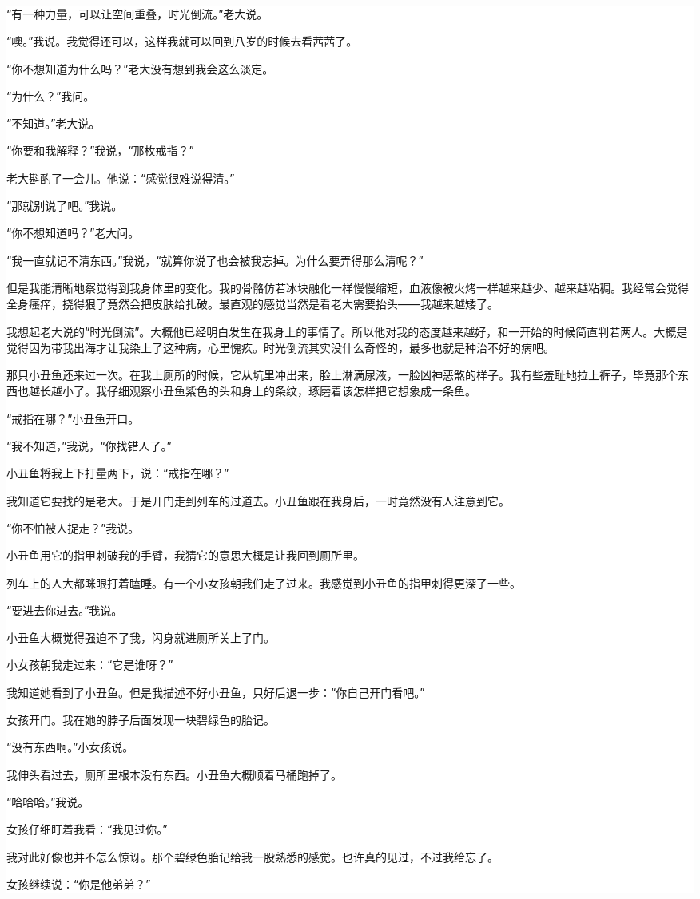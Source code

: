“有一种力量，可以让空间重叠，时光倒流。”老大说。

“噢。”我说。我觉得还可以，这样我就可以回到八岁的时候去看茜茜了。

“你不想知道为什么吗？”老大没有想到我会这么淡定。

“为什么？”我问。

“不知道。”老大说。

“你要和我解释？”我说，“那枚戒指？”

老大斟酌了一会儿。他说：“感觉很难说得清。”

“那就别说了吧。”我说。

“你不想知道吗？”老大问。

“我一直就记不清东西。”我说，“就算你说了也会被我忘掉。为什么要弄得那么清呢？”

但是我能清晰地察觉得到我身体里的变化。我的骨骼仿若冰块融化一样慢慢缩短，血液像被火烤一样越来越少、越来越粘稠。我经常会觉得全身瘙痒，挠得狠了竟然会把皮肤给扎破。最直观的感觉当然是看老大需要抬头——我越来越矮了。

我想起老大说的“时光倒流”。大概他已经明白发生在我身上的事情了。所以他对我的态度越来越好，和一开始的时候简直判若两人。大概是觉得因为带我出海才让我染上了这种病，心里愧疚。时光倒流其实没什么奇怪的，最多也就是种治不好的病吧。

那只小丑鱼还来过一次。在我上厕所的时候，它从坑里冲出来，脸上淋满尿液，一脸凶神恶煞的样子。我有些羞耻地拉上裤子，毕竟那个东西也越长越小了。我仔细观察小丑鱼紫色的头和身上的条纹，琢磨着该怎样把它想象成一条鱼。

“戒指在哪？”小丑鱼开口。

“我不知道，”我说，“你找错人了。”

小丑鱼将我上下打量两下，说：“戒指在哪？”

我知道它要找的是老大。于是开门走到列车的过道去。小丑鱼跟在我身后，一时竟然没有人注意到它。

“你不怕被人捉走？”我说。

小丑鱼用它的指甲刺破我的手臂，我猜它的意思大概是让我回到厕所里。

列车上的人大都眯眼打着瞌睡。有一个小女孩朝我们走了过来。我感觉到小丑鱼的指甲刺得更深了一些。

“要进去你进去。”我说。

小丑鱼大概觉得强迫不了我，闪身就进厕所关上了门。

小女孩朝我走过来：“它是谁呀？”

我知道她看到了小丑鱼。但是我描述不好小丑鱼，只好后退一步：“你自己开门看吧。”

女孩开门。我在她的脖子后面发现一块碧绿色的胎记。

“没有东西啊。”小女孩说。

我伸头看过去，厕所里根本没有东西。小丑鱼大概顺着马桶跑掉了。

“哈哈哈。”我说。

女孩仔细盯着我看：“我见过你。”

我对此好像也并不怎么惊讶。那个碧绿色胎记给我一股熟悉的感觉。也许真的见过，不过我给忘了。

女孩继续说：“你是他弟弟？”
